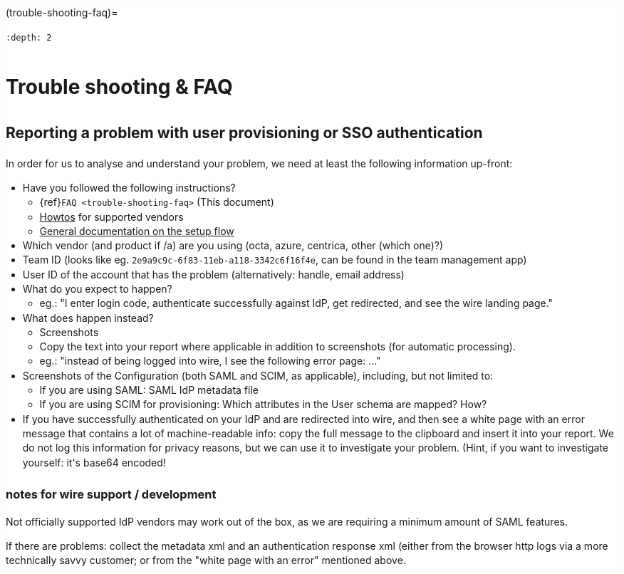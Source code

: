 (trouble-shooting-faq)=

```{contents}
:depth: 2
```

# Trouble shooting & FAQ

## Reporting a problem with user provisioning or SSO authentication

In order for us to analyse and understand your problem, we need at least the following information up-front:

- Have you followed the following instructions?
    - {ref}`FAQ <trouble-shooting-faq>` (This document)
    - [Howtos](https://docs.wire.com/how-to/single-sign-on/index.html) for supported vendors
    - [General documentation on the setup flow](https://support.wire.com/hc/en-us/articles/360001285718-Set-up-SSO-externally)
- Which vendor (and product if /a) are you using (octa, azure, centrica, other (which one)?)
- Team ID (looks like eg. `2e9a9c9c-6f83-11eb-a118-3342c6f16f4e`, can be found in the team management app)
- User ID of the account that has the problem (alternatively: handle, email address)
- What do you expect to happen?
    - eg.: "I enter login code, authenticate successfully against IdP, get redirected, and see the wire landing page."
- What does happen instead?
    - Screenshots
    - Copy the text into your report where applicable in addition to screenshots (for automatic processing).
    - eg.: "instead of being logged into wire, I see the following error page: ..."
- Screenshots of the Configuration (both SAML and SCIM, as applicable), including, but not limited to:
    - If you are using SAML: SAML IdP metadata file
    - If you are using SCIM for provisioning: Which attributes in the User schema are mapped?  How?
- If you have successfully authenticated on your IdP and are
  redirected into wire, and then see a white page with an error
  message that contains a lot of machine-readable info: copy the full
  message to the clipboard and insert it into your report.  We do not
  log this information for privacy reasons, but we can use it to
  investigate your problem.  (Hint, if you want to investigate
  yourself: it's base64 encoded!

### notes for wire support / development

Not officially supported IdP vendors may work out of the box, as we
are requiring a minimum amount of SAML features.

If there are problems: collect the metadata xml and an authentication
response xml (either from the browser http logs via a more technically
savvy customer; or from the "white page with an error" mentioned
above.
